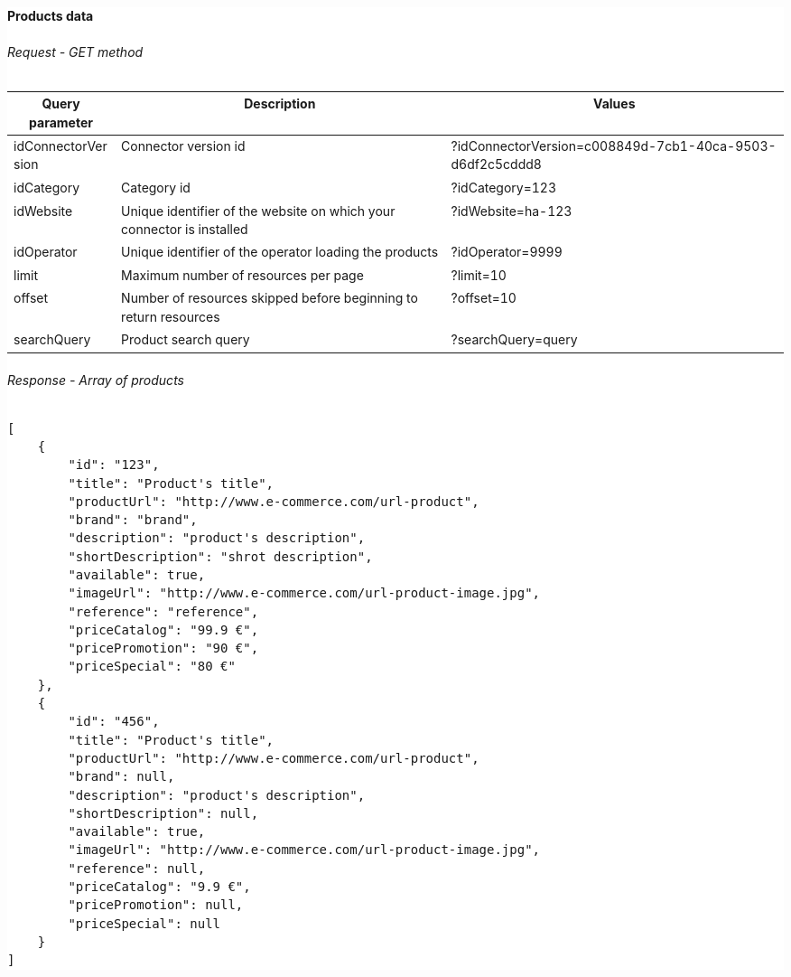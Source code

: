 #### Products data

###### Request - GET method

| Query parameter | Description | Values |
| --- | --- | --- |
| idConnectorVersion | Connector version id | ?idConnectorVersion=c008849d-7cb1-40ca-9503-d6df2c5cddd8 |
| idCategory | Category id | ?idCategory=123  |
| idWebsite | Unique identifier of the website on which your connector is installed | ?idWebsite=ha-123  |
| idOperator | Unique identifier of the operator loading the products | ?idOperator=9999  |
| limit | Maximum number of resources per page | ?limit=10 |
| offset | Number of resources skipped before beginning to return resources | ?offset=10 |
| searchQuery | Product search query | ?searchQuery=query |

###### Response - Array of products

<pre class="prettyprint lang-js">
[
    {
        "id": "123",
        "title": "Product's title",
        "productUrl": "http://www.e-commerce.com/url-product",
        "brand": "brand",
        "description": "product's description",
        "shortDescription": "shrot description",
        "available": true,
        "imageUrl": "http://www.e-commerce.com/url-product-image.jpg",
        "reference": "reference",
        "priceCatalog": "99.9 €",
        "pricePromotion": "90 €",
        "priceSpecial": "80 €"
    },
    {
        "id": "456",
        "title": "Product's title",
        "productUrl": "http://www.e-commerce.com/url-product",
        "brand": null,
        "description": "product's description",
        "shortDescription": null,
        "available": true,
        "imageUrl": "http://www.e-commerce.com/url-product-image.jpg",
        "reference": null,
        "priceCatalog": "9.9 €",
        "pricePromotion": null,
        "priceSpecial": null
    }
]
</pre>

